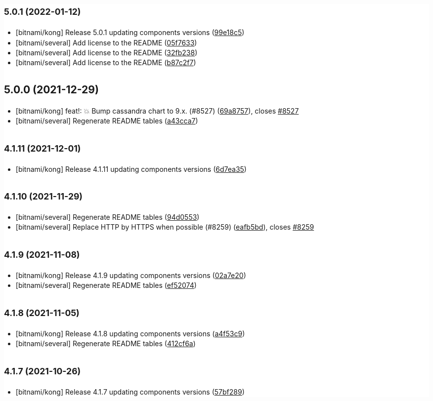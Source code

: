 ## <small>5.0.1 (2022-01-12)</small>

* [bitnami/kong] Release 5.0.1 updating components versions ([99e18c5](https://github.com/bitnami/charts/commit/99e18c53d5fcf49097e70ad220996e8e952227d3))
* [bitnami/several] Add license to the README ([05f7633](https://github.com/bitnami/charts/commit/05f763372501d596e57db713dd53ff4ff3027cc4))
* [bitnami/several] Add license to the README ([32fb238](https://github.com/bitnami/charts/commit/32fb238e60a0affc6debd3142eaa3c3d9089ec2a))
* [bitnami/several] Add license to the README ([b87c2f7](https://github.com/bitnami/charts/commit/b87c2f7899d48a8b02c506765e6ae82937e9ba3f))

## 5.0.0 (2021-12-29)

* [bitnami/kong] feat!: :boom: Bump cassandra chart to 9.x. (#8527) ([69a8757](https://github.com/bitnami/charts/commit/69a875748e713075a596767d1ce053ba4abba974)), closes [#8527](https://github.com/bitnami/charts/issues/8527)
* [bitnami/several] Regenerate README tables ([a43cca7](https://github.com/bitnami/charts/commit/a43cca73cabae95609e943f6eb2cdeefc04e866b))

## <small>4.1.11 (2021-12-01)</small>

* [bitnami/kong] Release 4.1.11 updating components versions ([6d7ea35](https://github.com/bitnami/charts/commit/6d7ea3544ed4752749c8d5b6801af930f4c04741))

## <small>4.1.10 (2021-11-29)</small>

* [bitnami/several] Regenerate README tables ([94d0553](https://github.com/bitnami/charts/commit/94d0553d3c1bc1b75dfeba75860f9a89af08e1c3))
* [bitnami/several] Replace HTTP by HTTPS when possible (#8259) ([eafb5bd](https://github.com/bitnami/charts/commit/eafb5bd5a2cc3aaf04fc1e8ebedd73f420d76864)), closes [#8259](https://github.com/bitnami/charts/issues/8259)

## <small>4.1.9 (2021-11-08)</small>

* [bitnami/kong] Release 4.1.9 updating components versions ([02a7e20](https://github.com/bitnami/charts/commit/02a7e2033c2ea34c7460a328342597d026ab804b))
* [bitnami/several] Regenerate README tables ([ef52074](https://github.com/bitnami/charts/commit/ef52074d5f3dd00218322cd201f83ee55f9dd1e6))

## <small>4.1.8 (2021-11-05)</small>

* [bitnami/kong] Release 4.1.8 updating components versions ([a4f53c9](https://github.com/bitnami/charts/commit/a4f53c99d3d03e2d4a8fb475d79f8162d4817df7))
* [bitnami/several] Regenerate README tables ([412cf6a](https://github.com/bitnami/charts/commit/412cf6a513cb0c03444a6e7811c6f27193239a10))

## <small>4.1.7 (2021-10-26)</small>

* [bitnami/kong] Release 4.1.7 updating components versions ([57bf289](https://github.com/bitnami/charts/commit/57bf2894552c5a9da48fcd9fb90d3e31b17fc664))
